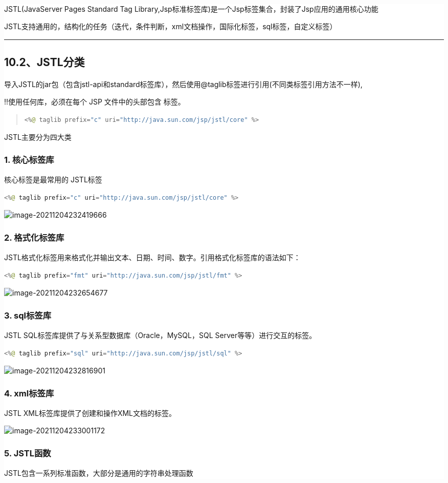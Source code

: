 JSTL(JavaServer Pages Standard Tag Library,Jsp标准标签库)是一个Jsp标签集合，封装了Jsp应用的通用核心功能

JSTL支持通用的，结构化的任务（迭代，条件判断，xml文档操作，国际化标签，sql标签，自定义标签）

***

## 10.2、JSTL分类

导入JSTL的jar包（包含jstl-api和standard标签库），然后使用@taglib标签进行引用(不同类标签引用方法不一样),

!!使用任何库，必须在每个 JSP 文件中的头部包含 **<taglib>** 标签。

>```java
><%@ taglib prefix="c" uri="http://java.sun.com/jsp/jstl/core" %>

JSTL主要分为四大类

### 1. 核心标签库

核心标签是最常用的 JSTL标签

```java
<%@ taglib prefix="c" uri="http://java.sun.com/jsp/jstl/core" %>
```

![image-20211204232419666](C:\Users\21593\AppData\Roaming\Typora\typora-user-images\image-20211204232419666.png)

### 2. 格式化标签库

JSTL格式化标签用来格式化并输出文本、日期、时间、数字。引用格式化标签库的语法如下：

```java
<%@ taglib prefix="fmt" uri="http://java.sun.com/jsp/jstl/fmt" %>
```

![image-20211204232654677](C:\Users\21593\AppData\Roaming\Typora\typora-user-images\image-20211204232654677.png)

### 3. sql标签库

JSTL SQL标签库提供了与关系型数据库（Oracle，MySQL，SQL Server等等）进行交互的标签。

```java
<%@ taglib prefix="sql" uri="http://java.sun.com/jsp/jstl/sql" %>
```

![image-20211204232816901](C:\Users\21593\AppData\Roaming\Typora\typora-user-images\image-20211204232816901.png)

### 4. xml标签库

JSTL XML标签库提供了创建和操作XML文档的标签。

![image-20211204233001172](C:\Users\21593\AppData\Roaming\Typora\typora-user-images\image-20211204233001172.png)

### 5. JSTL函数

JSTL包含一系列标准函数，大部分是通用的字符串处理函数
